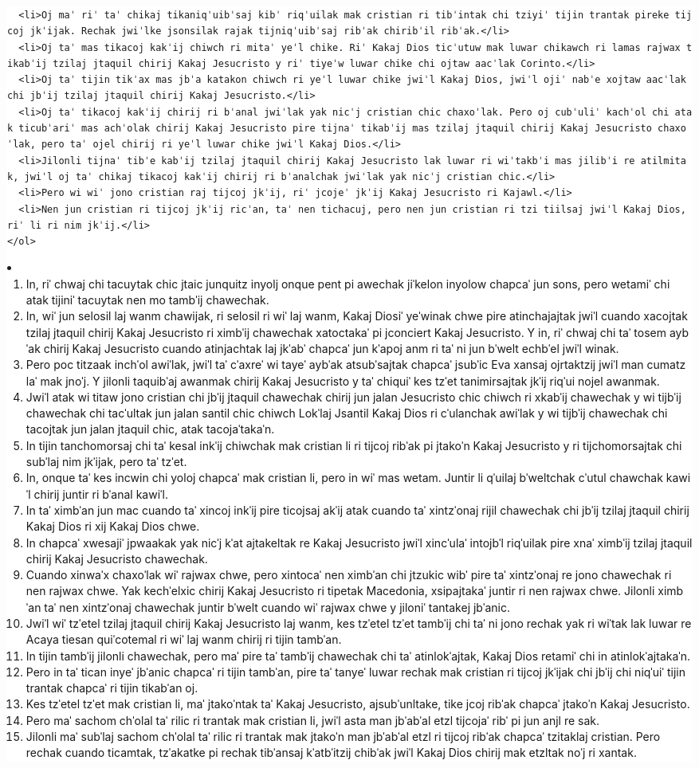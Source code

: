       <li>Oj maˈ riˈ taˈ chikaj tikaniqˈuibˈsaj kibˈ riqˈuilak mak cristian ri tibˈintak chi tziyiˈ tijin trantak pireke tijcoj jkˈijak. Rechak jwiˈlke jsonsilak rajak tijniqˈuibˈsaj ribˈak chiribˈil ribˈak.</li>
      <li>Oj taˈ mas tikacoj kakˈij chiwch ri mitaˈ yeˈl chike. Riˈ Kakaj Dios ticˈutuw mak luwar chikawch ri lamas rajwax tikabˈij tzilaj jtaquil chirij Kakaj Jesucristo y riˈ tiyeˈw luwar chike chi ojtaw aacˈlak Corinto.</li>
      <li>Oj taˈ tijin tikˈax mas jbˈa katakon chiwch ri yeˈl luwar chike jwiˈl Kakaj Dios, jwiˈl ojiˈ nabˈe xojtaw aacˈlak chi jbˈij tzilaj jtaquil chirij Kakaj Jesucristo.</li>
      <li>Oj taˈ tikacoj kakˈij chirij ri bˈanal jwiˈlak yak nicˈj cristian chic chaxoˈlak. Pero oj cubˈuliˈ kachˈol chi atak ticubˈariˈ mas achˈolak chirij Kakaj Jesucristo pire tijnaˈ tikabˈij mas tzilaj jtaquil chirij Kakaj Jesucristo chaxoˈlak, pero taˈ ojel chirij ri yeˈl luwar chike jwiˈl Kakaj Dios.</li>
      <li>Jilonli tijnaˈ tibˈe kabˈij tzilaj jtaquil chirij Kakaj Jesucristo lak luwar ri wiˈtakbˈi mas jilibˈi re atilmitak, jwiˈl oj taˈ chikaj tikacoj kakˈij chirij ri bˈanalchak jwiˈlak yak nicˈj cristian chic.</li>
      <li>Pero wi wiˈ jono cristian raj tijcoj jkˈij, riˈ jcojeˈ jkˈij Kakaj Jesucristo ri Kajawl.</li>
      <li>Nen jun cristian ri tijcoj jkˈij ricˈan, taˈ nen tichacuj, pero nen jun cristian ri tzi tiilsaj jwiˈl Kakaj Dios, riˈ li ri nim jkˈij.</li>
    </ol>
  </li>
  <li>
    <ol>
      <li>In, riˈ chwaj chi tacuytak chic jtaic junquitz inyolj onque pent pi awechak jiˈkelon inyolow chapcaˈ jun sons, pero wetamiˈ chi atak tijiniˈ tacuytak nen mo tambˈij chawechak.</li>
      <li>In, wiˈ jun selosil laj wanm chawijak, ri selosil ri wiˈ laj wanm, Kakaj Diosiˈ yeˈwinak chwe pire atinchajajtak jwiˈl cuando xacojtak tzilaj jtaquil chirij Kakaj Jesucristo ri ximbˈij chawechak xatoctakaˈ pi jconciert Kakaj Jesucristo. Y in, riˈ chwaj chi taˈ tosem aybˈak chirij Kakaj Jesucristo cuando atinjachtak laj jkˈabˈ chapcaˈ jun kˈapoj anm ri taˈ ni jun bˈwelt echbˈel jwiˈl winak.</li>
      <li>Pero poc titzaak inchˈol awiˈlak, jwiˈl taˈ cˈaxreˈ wi tayeˈ aybˈak atsubˈsajtak chapcaˈ jsubˈic Eva xansaj ojrtaktzij jwiˈl man cumatz laˈ mak jnoˈj. Y jilonli taquibˈaj awanmak chirij Kakaj Jesucristo y taˈ chiquiˈ kes tzˈet tanimirsajtak jkˈij riqˈui nojel awanmak.</li>
      <li>Jwiˈl atak wi titaw jono cristian chi jbˈij jtaquil chawechak chirij jun jalan Jesucristo chic chiwch ri xkabˈij chawechak y wi tijbˈij chawechak chi tacˈultak jun jalan santil chic chiwch Lokˈlaj Jsantil Kakaj Dios ri cˈulanchak awiˈlak y wi tijbˈij chawechak chi tacojtak jun jalan jtaquil chic, atak tacojaˈtakaˈn.</li>
      <li>In tijin tanchomorsaj chi taˈ kesal inkˈij chiwchak mak cristian li ri tijcoj ribˈak pi jtakoˈn Kakaj Jesucristo y ri tijchomorsajtak chi subˈlaj nim jkˈijak, pero taˈ tzˈet.</li>
      <li>In, onque taˈ kes incwin chi yoloj chapcaˈ mak cristian li, pero in wiˈ mas wetam. Juntir li qˈuilaj bˈweltchak cˈutul chawchak kawiˈl chirij juntir ri bˈanal kawiˈl.</li>
      <li>In taˈ ximbˈan jun mac cuando taˈ xincoj inkˈij pire ticojsaj akˈij atak cuando taˈ xintzˈonaj rijil chawechak chi jbˈij tzilaj jtaquil chirij Kakaj Dios ri xij Kakaj Dios chwe.</li>
      <li>In chapcaˈ xwesajiˈ jpwaakak yak nicˈj kˈat ajtakeltak re Kakaj Jesucristo jwiˈl xincˈulaˈ intojbˈl riqˈuilak pire xnaˈ ximbˈij tzilaj jtaquil chirij Kakaj Jesucristo chawechak.</li>
      <li>Cuando xinwaˈx chaxoˈlak wiˈ rajwax chwe, pero xintocaˈ nen ximbˈan chi jtzukic wibˈ pire taˈ xintzˈonaj re jono chawechak ri nen rajwax chwe. Yak kechˈelxic chirij Kakaj Jesucristo ri tipetak Macedonia, xsipajtakaˈ juntir ri nen rajwax chwe. Jilonli ximbˈan taˈ nen xintzˈonaj chawechak juntir bˈwelt cuando wiˈ rajwax chwe y jiloniˈ tantakej jbˈanic.</li>
      <li>Jwiˈl wiˈ tzˈetel tzilaj jtaquil chirij Kakaj Jesucristo laj wanm, kes tzˈetel tzˈet tambˈij chi taˈ ni jono rechak yak ri wiˈtak lak luwar re Acaya tiesan quiˈcotemal ri wiˈ laj wanm chirij ri tijin tambˈan.</li>
      <li>In tijin tambˈij jilonli chawechak, pero maˈ pire taˈ tambˈij chawechak chi taˈ atinlokˈajtak, Kakaj Dios retamiˈ chi in atinlokˈajtakaˈn.</li>
      <li>Pero in taˈ tican inyeˈ jbˈanic chapcaˈ ri tijin tambˈan, pire taˈ tanyeˈ luwar rechak mak cristian ri tijcoj jkˈijak chi jbˈij chi niqˈuiˈ tijin trantak chapcaˈ ri tijin tikabˈan oj.</li>
      <li>Kes tzˈetel tzˈet mak cristian li, maˈ jtakoˈntak taˈ Kakaj Jesucristo, ajsubˈunltake, tike jcoj ribˈak chapcaˈ jtakoˈn Kakaj Jesucristo.</li>
      <li>Pero maˈ sachom chˈolal taˈ rilic ri trantak mak cristian li, jwiˈl asta man jbˈabˈal etzl tijcojaˈ ribˈ pi jun anjl re sak.</li>
      <li>Jilonli maˈ subˈlaj sachom chˈolal taˈ rilic ri trantak mak jtakoˈn man jbˈabˈal etzl ri tijcoj ribˈak chapcaˈ tzitaklaj cristian. Pero rechak cuando ticamtak, tzˈakatke pi rechak tibˈansaj kˈatbˈitzij chibˈak jwiˈl Kakaj Dios chirij mak etzltak noˈj ri xantak.</li>